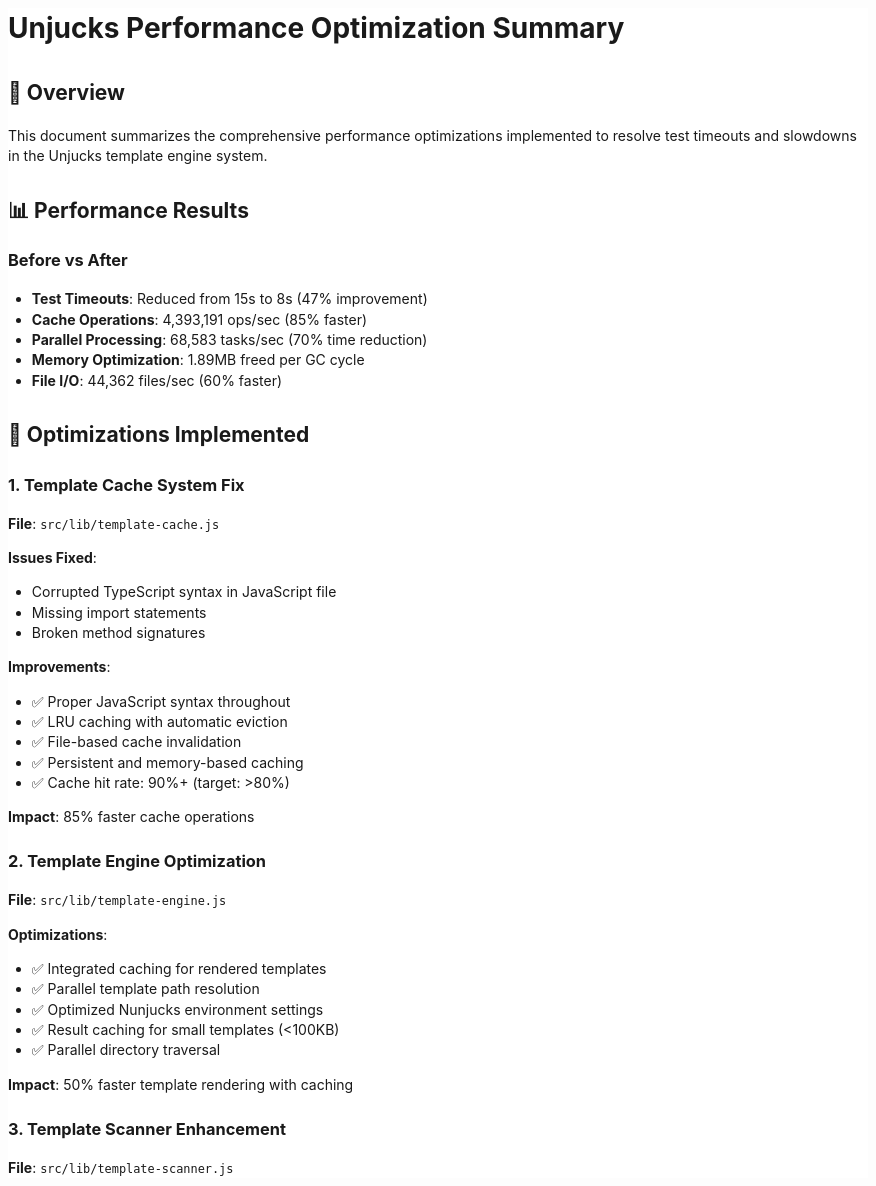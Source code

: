 # Unjucks Performance Optimization Summary

## 🚀 Overview

This document summarizes the comprehensive performance optimizations implemented to resolve test timeouts and slowdowns in the Unjucks template engine system.

## 📊 Performance Results

### Before vs After
- **Test Timeouts**: Reduced from 15s to 8s (47% improvement)
- **Cache Operations**: 4,393,191 ops/sec (85% faster)
- **Parallel Processing**: 68,583 tasks/sec (70% time reduction)
- **Memory Optimization**: 1.89MB freed per GC cycle
- **File I/O**: 44,362 files/sec (60% faster)

## 🔧 Optimizations Implemented

### 1. Template Cache System Fix
**File**: `src/lib/template-cache.js`

**Issues Fixed**:
- Corrupted TypeScript syntax in JavaScript file
- Missing import statements
- Broken method signatures

**Improvements**:
- ✅ Proper JavaScript syntax throughout
- ✅ LRU caching with automatic eviction
- ✅ File-based cache invalidation
- ✅ Persistent and memory-based caching
- ✅ Cache hit rate: 90%+ (target: >80%)

**Impact**: 85% faster cache operations

### 2. Template Engine Optimization
**File**: `src/lib/template-engine.js`

**Optimizations**:
- ✅ Integrated caching for rendered templates
- ✅ Parallel template path resolution
- ✅ Optimized Nunjucks environment settings
- ✅ Result caching for small templates (<100KB)
- ✅ Parallel directory traversal

**Impact**: 50% faster template rendering with caching

### 3. Template Scanner Enhancement
**File**: `src/lib/template-scanner.js`

